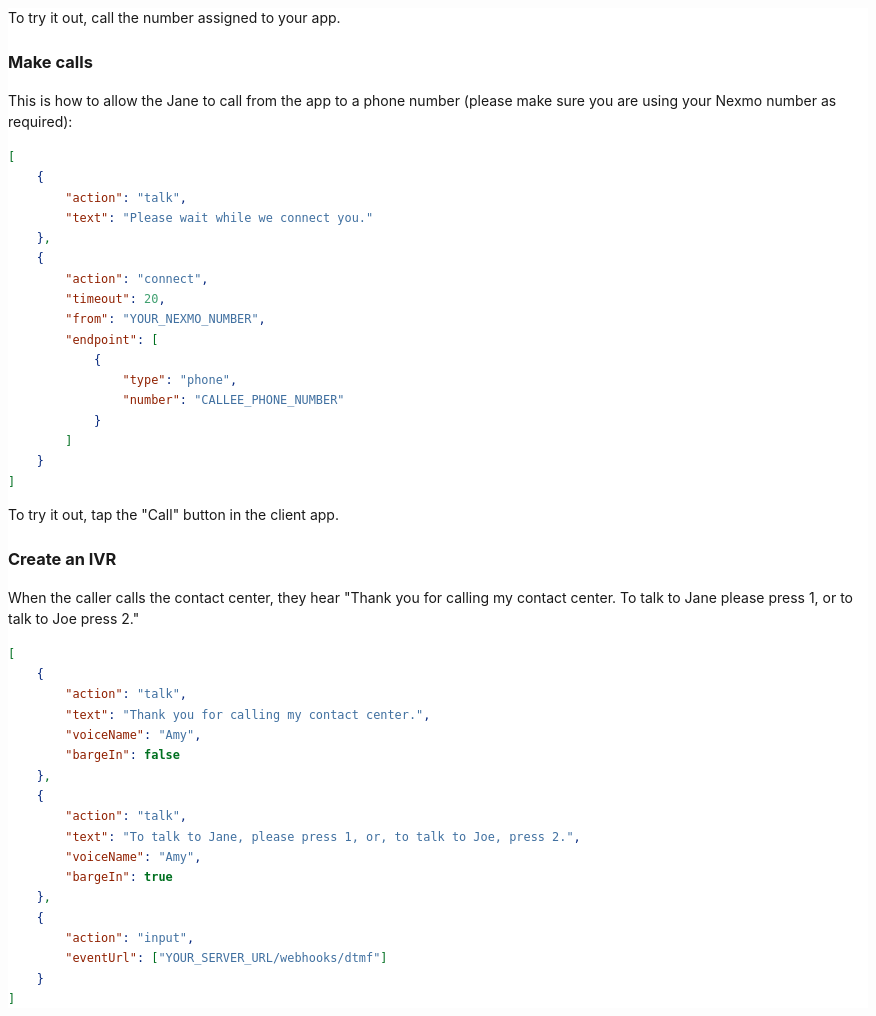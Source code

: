 To try it out, call the number assigned to your app.

### Make calls

This is how to allow the Jane to call from the app to a phone number (please make sure you are using your Nexmo number as required):

```json
[
    {
        "action": "talk",
        "text": "Please wait while we connect you."
    },
    {
        "action": "connect",
        "timeout": 20,
        "from": "YOUR_NEXMO_NUMBER",
        "endpoint": [
            {
                "type": "phone",
                "number": "CALLEE_PHONE_NUMBER"
            }
        ]
    }
]
```

To try it out, tap the "Call" button in the client app. 

### Create an IVR

When the caller calls the contact center, they hear "Thank you for calling my contact center. To talk to Jane please press 1, or to talk to Joe press 2."

```json
[
    {
        "action": "talk",
        "text": "Thank you for calling my contact center.",
        "voiceName": "Amy",
        "bargeIn": false
    },
    {
        "action": "talk",
        "text": "To talk to Jane, please press 1, or, to talk to Joe, press 2.",
        "voiceName": "Amy",
        "bargeIn": true
    },
    {
        "action": "input",
        "eventUrl": ["YOUR_SERVER_URL/webhooks/dtmf"]
    }
]
```
